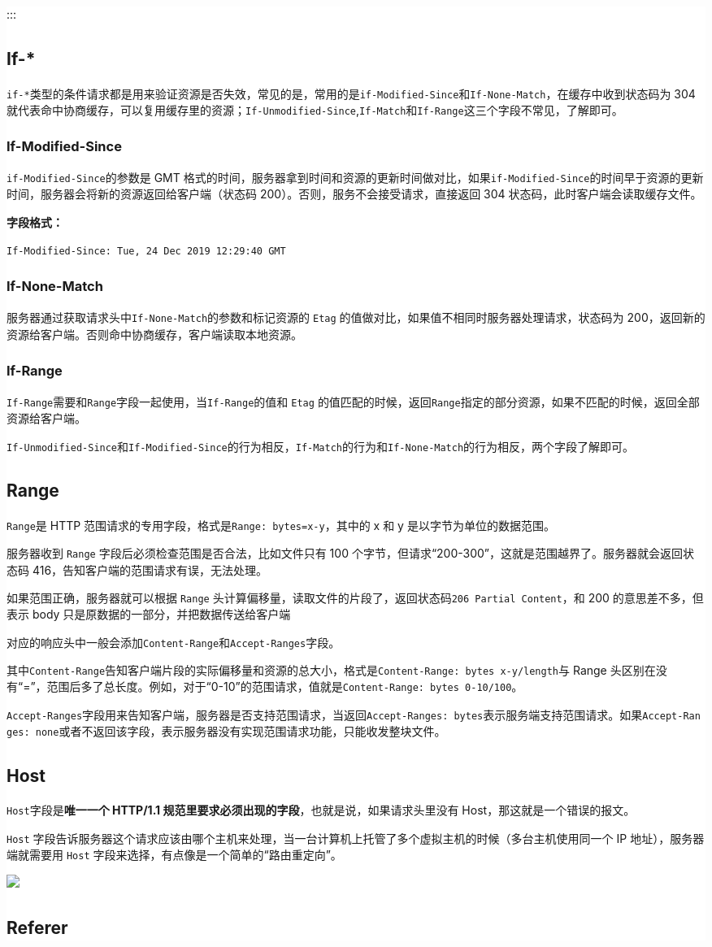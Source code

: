 :::

## If-\*

`if-*`类型的条件请求都是用来验证资源是否失效，常见的是，常用的是`if-Modified-Since`和`If-None-Match`，在缓存中收到状态码为 304 就代表命中协商缓存，可以复用缓存里的资源；`If-Unmodified-Since`,`If-Match`和`If-Range`这三个字段不常见，了解即可。

### If-Modified-Since

`if-Modified-Since`的参数是 GMT 格式的时间，服务器拿到时间和资源的更新时间做对比，如果`if-Modified-Since`的时间早于资源的更新时间，服务器会将新的资源返回给客户端（状态码 200）。否则，服务不会接受请求，直接返回 304 状态码，此时客户端会读取缓存文件。

**字段格式：**

```
If-Modified-Since: Tue, 24 Dec 2019 12:29:40 GMT
```

### If-None-Match

服务器通过获取请求头中`If-None-Match`的参数和标记资源的 `Etag` 的值做对比，如果值不相同时服务器处理请求，状态码为 200，返回新的资源给客户端。否则命中协商缓存，客户端读取本地资源。

### If-Range

`If-Range`需要和`Range`字段一起使用，当`If-Range`的值和 `Etag` 的值匹配的时候，返回`Range`指定的部分资源，如果不匹配的时候，返回全部资源给客户端。

`If-Unmodified-Since`和`If-Modified-Since`的行为相反，`If-Match`的行为和`If-None-Match`的行为相反，两个字段了解即可。

## Range

`Range`是 HTTP 范围请求的专用字段，格式是`Range: bytes=x-y`，其中的 x 和 y 是以字节为单位的数据范围。

服务器收到 `Range` 字段后必须检查范围是否合法，比如文件只有 100 个字节，但请求“200-300”，这就是范围越界了。服务器就会返回状态码 416，告知客户端的范围请求有误，无法处理。

如果范围正确，服务器就可以根据 `Range` 头计算偏移量，读取文件的片段了，返回状态码`206 Partial Content`，和 200 的意思差不多，但表示 body 只是原数据的一部分，并把数据传送给客户端

对应的响应头中一般会添加`Content-Range`和`Accept-Ranges`字段。

其中`Content-Range`告知客户端片段的实际偏移量和资源的总大小，格式是`Content-Range: bytes x-y/length`与 Range 头区别在没有“=”，范围后多了总长度。例如，对于“0-10”的范围请求，值就是`Content-Range: bytes 0-10/100`。

`Accept-Ranges`字段用来告知客户端，服务器是否支持范围请求，当返回`Accept-Ranges: bytes`表示服务端支持范围请求。如果`Accept-Ranges: none`或者不返回该字段，表示服务器没有实现范围请求功能，只能收发整块文件。

## Host

`Host`字段是**唯一一个 HTTP/1.1 规范里要求必须出现的字段**，也就是说，如果请求头里没有 Host，那这就是一个错误的报文。

`Host` 字段告诉服务器这个请求应该由哪个主机来处理，当一台计算机上托管了多个虚拟主机的时候（多台主机使用同一个 IP 地址），服务器端就需要用 `Host` 字段来选择，有点像是一个简单的“路由重定向”。

<Img w="450" legend="图：Host示意图" src="https://cosmos-x.oss-cn-hangzhou.aliyuncs.com/120446678.png" />

## Referer
